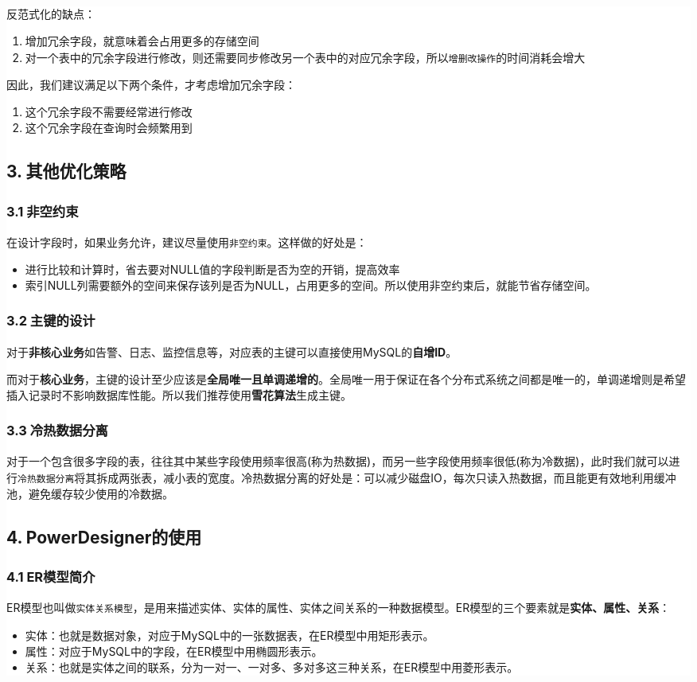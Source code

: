 反范式化的缺点：

1. 增加冗余字段，就意味着会占用更多的存储空间
2. 对一个表中的冗余字段进行修改，则还需要同步修改另一个表中的对应冗余字段，所以`增删改操作`的时间消耗会增大

因此，我们建议满足以下两个条件，才考虑增加冗余字段：

1. 这个冗余字段不需要经常进行修改
2. 这个冗余字段在查询时会频繁用到

## 3. 其他优化策略

### 3.1 非空约束

在设计字段时，如果业务允许，建议尽量使用`非空约束`。这样做的好处是：

- 进行比较和计算时，省去要对NULL值的字段判断是否为空的开销，提高效率
- 索引NULL列需要额外的空间来保存该列是否为NULL，占用更多的空间。所以使用非空约束后，就能节省存储空间。

### 3.2 主键的设计

对于**非核心业务**如告警、日志、监控信息等，对应表的主键可以直接使用MySQL的**自增ID**。

而对于**核心业务**，主键的设计至少应该是**全局唯一且单调递增的**。全局唯一用于保证在各个分布式系统之间都是唯一的，单调递增则是希望插入记录时不影响数据库性能。所以我们推荐使用**雪花算法**生成主键。

### 3.3 冷热数据分离

对于一个包含很多字段的表，往往其中某些字段使用频率很高(称为热数据)，而另一些字段使用频率很低(称为冷数据)，此时我们就可以进行`冷热数据分离`将其拆成两张表，减小表的宽度。冷热数据分离的好处是：可以减少磁盘IO，每次只读入热数据，而且能更有效地利用缓冲池，避免缓存较少使用的冷数据。

## 4. PowerDesigner的使用

### 4.1 ER模型简介

ER模型也叫做`实体关系模型`，是用来描述实体、实体的属性、实体之间关系的一种数据模型。ER模型的三个要素就是**实体、属性、关系**：

- 实体：也就是数据对象，对应于MySQL中的一张数据表，在ER模型中用矩形表示。
- 属性：对应于MySQL中的字段，在ER模型中用椭圆形表示。
- 关系：也就是实体之间的联系，分为一对一、一对多、多对多这三种关系，在ER模型中用菱形表示。
